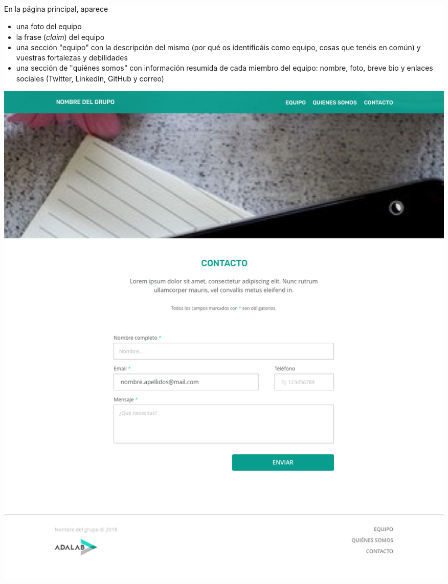 En la página principal, aparece
- una foto del equipo
- la frase (*claim*) del equipo
- una sección "equipo" con la descripción del mismo (por qué os identificáis como equipo, cosas que tenéis en común) y vuestras fortalezas y debilidades
- una sección de "quiénes somos" con información resumida de cada miembro del equipo: nombre, foto, breve bio y enlaces sociales (Twitter, LinkedIn, GitHub y correo)

![Contact](assets/images/s1-contact-1200.png)
